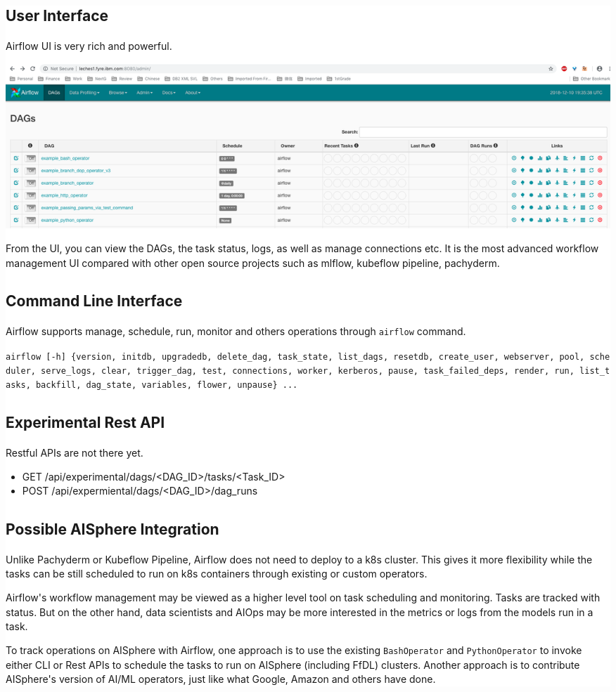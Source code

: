 ## User Interface

Airflow UI is very rich and powerful.

![UI](images/airflow-ui.png)

From the UI, you can view the DAGs, the task status, logs, as well as manage connections etc. It is the most advanced workflow management UI compared with other open source projects such as mlflow, kubeflow pipeline, pachyderm.

## Command Line Interface

Airflow supports manage, schedule, run, monitor and others operations through `airflow` command.

```text
airflow [-h] {version, initdb, upgradedb, delete_dag, task_state, list_dags, resetdb, create_user, webserver, pool, scheduler, serve_logs, clear, trigger_dag, test, connections, worker, kerberos, pause, task_failed_deps, render, run, list_tasks, backfill, dag_state, variables, flower, unpause} ...
```

## Experimental Rest API

Restful APIs are not there yet.

* GET /api/experimental/dags/<DAG_ID>/tasks/<Task_ID>
* POST /api/expermiental/dags/<DAG_ID>/dag_runs

## Possible AISphere Integration

Unlike Pachyderm or Kubeflow Pipeline, Airflow does not need to deploy to a k8s cluster. This gives it more flexibility while the tasks can be still scheduled to run on k8s containers through existing or custom operators.

Airflow's workflow management may be viewed as a higher level tool on task scheduling and monitoring. Tasks are tracked with status. But on the other hand, data scientists and AIOps may be more interested in the metrics or logs from the models run in a task.

To track operations on AISphere with Airflow, one approach is to use the existing `BashOperator` and `PythonOperator` to invoke either CLI or Rest APIs to schedule the tasks to run on AISphere (including FfDL) clusters. Another approach is to contribute AISphere's version of AI/ML operators, just like what Google, Amazon and others have done.
